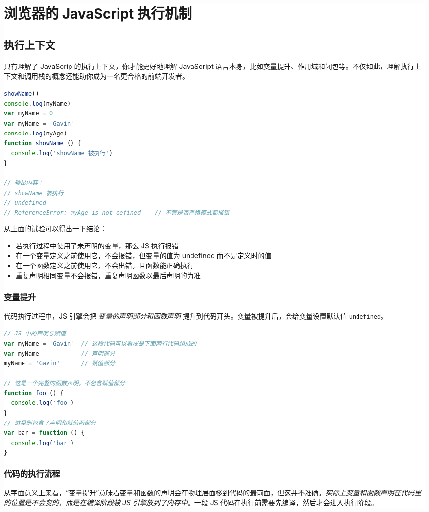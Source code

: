 # 浏览器的 JavaScript 执行机制

## 执行上下文

只有理解了 JavaScrip 的执行上下文，你才能更好地理解 JavaScript 语言本身，比如变量提升、作用域和闭包等。不仅如此，理解执行上下文和调用栈的概念还能助你成为一名更合格的前端开发者。

```js
showName()
console.log(myName)
var myName = 0
var myName = 'Gavin'
console.log(myAge)
function showName () {
  console.log('showName 被执行')
}

// 输出内容：
// showName 被执行
// undefined
// ReferenceError: myAge is not defined    // 不管是否严格模式都报错
```

从上面的试验可以得出一下结论：
* 若执行过程中使用了未声明的变量，那么 JS 执行报错
* 在一个变量定义之前使用它，不会报错，但变量的值为 undefined 而不是定义时的值
* 在一个函数定义之前使用它，不会出错，且函数能正确执行
* 重复声明相同变量不会报错，重复声明函数以最后声明的为准

### 变量提升

代码执行过程中，JS 引擎会把 *变量的声明部分和函数声明* 提升到代码开头。变量被提升后，会给变量设置默认值 `undefined`。

```js
// JS 中的声明与赋值
var myName = 'Gavin'  // 这段代码可以看成是下面两行代码组成的
var myName            // 声明部分
myName = 'Gavin'      // 赋值部分

// 这是一个完整的函数声明，不包含赋值部分
function foo () {
  console.log('foo')
}
// 这里则包含了声明和赋值两部分
var bar = function () {
  console.log('bar')
}
```

### 代码的执行流程

从字面意义上来看，“变量提升”意味着变量和函数的声明会在物理层面移到代码的最前面，但这并不准确。*实际上变量和函数声明在代码里的位置是不会变的，而是在编译阶段被 JS 引擎放到了内存中*。一段 JS 代码在执行前需要先编译，然后才会进入执行阶段。
